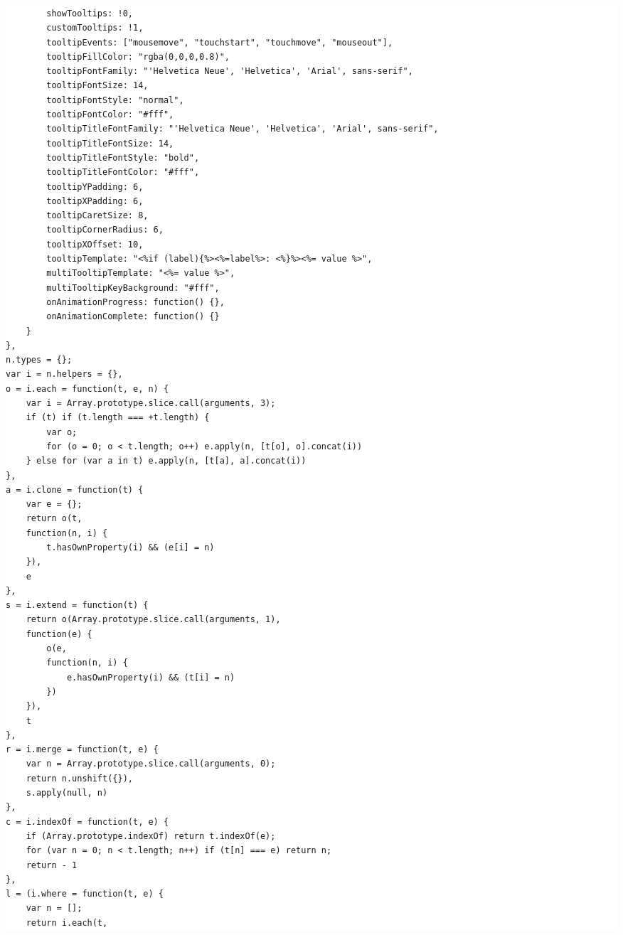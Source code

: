             showTooltips: !0,
            customTooltips: !1,
            tooltipEvents: ["mousemove", "touchstart", "touchmove", "mouseout"],
            tooltipFillColor: "rgba(0,0,0,0.8)",
            tooltipFontFamily: "'Helvetica Neue', 'Helvetica', 'Arial', sans-serif",
            tooltipFontSize: 14,
            tooltipFontStyle: "normal",
            tooltipFontColor: "#fff",
            tooltipTitleFontFamily: "'Helvetica Neue', 'Helvetica', 'Arial', sans-serif",
            tooltipTitleFontSize: 14,
            tooltipTitleFontStyle: "bold",
            tooltipTitleFontColor: "#fff",
            tooltipYPadding: 6,
            tooltipXPadding: 6,
            tooltipCaretSize: 8,
            tooltipCornerRadius: 6,
            tooltipXOffset: 10,
            tooltipTemplate: "<%if (label){%><%=label%>: <%}%><%= value %>",
            multiTooltipTemplate: "<%= value %>",
            multiTooltipKeyBackground: "#fff",
            onAnimationProgress: function() {},
            onAnimationComplete: function() {}
        }
    },
    n.types = {};
    var i = n.helpers = {},
    o = i.each = function(t, e, n) {
        var i = Array.prototype.slice.call(arguments, 3);
        if (t) if (t.length === +t.length) {
            var o;
            for (o = 0; o < t.length; o++) e.apply(n, [t[o], o].concat(i))
        } else for (var a in t) e.apply(n, [t[a], a].concat(i))
    },
    a = i.clone = function(t) {
        var e = {};
        return o(t,
        function(n, i) {
            t.hasOwnProperty(i) && (e[i] = n)
        }),
        e
    },
    s = i.extend = function(t) {
        return o(Array.prototype.slice.call(arguments, 1),
        function(e) {
            o(e,
            function(n, i) {
                e.hasOwnProperty(i) && (t[i] = n)
            })
        }),
        t
    },
    r = i.merge = function(t, e) {
        var n = Array.prototype.slice.call(arguments, 0);
        return n.unshift({}),
        s.apply(null, n)
    },
    c = i.indexOf = function(t, e) {
        if (Array.prototype.indexOf) return t.indexOf(e);
        for (var n = 0; n < t.length; n++) if (t[n] === e) return n;
        return - 1
    },
    l = (i.where = function(t, e) {
        var n = [];
        return i.each(t,